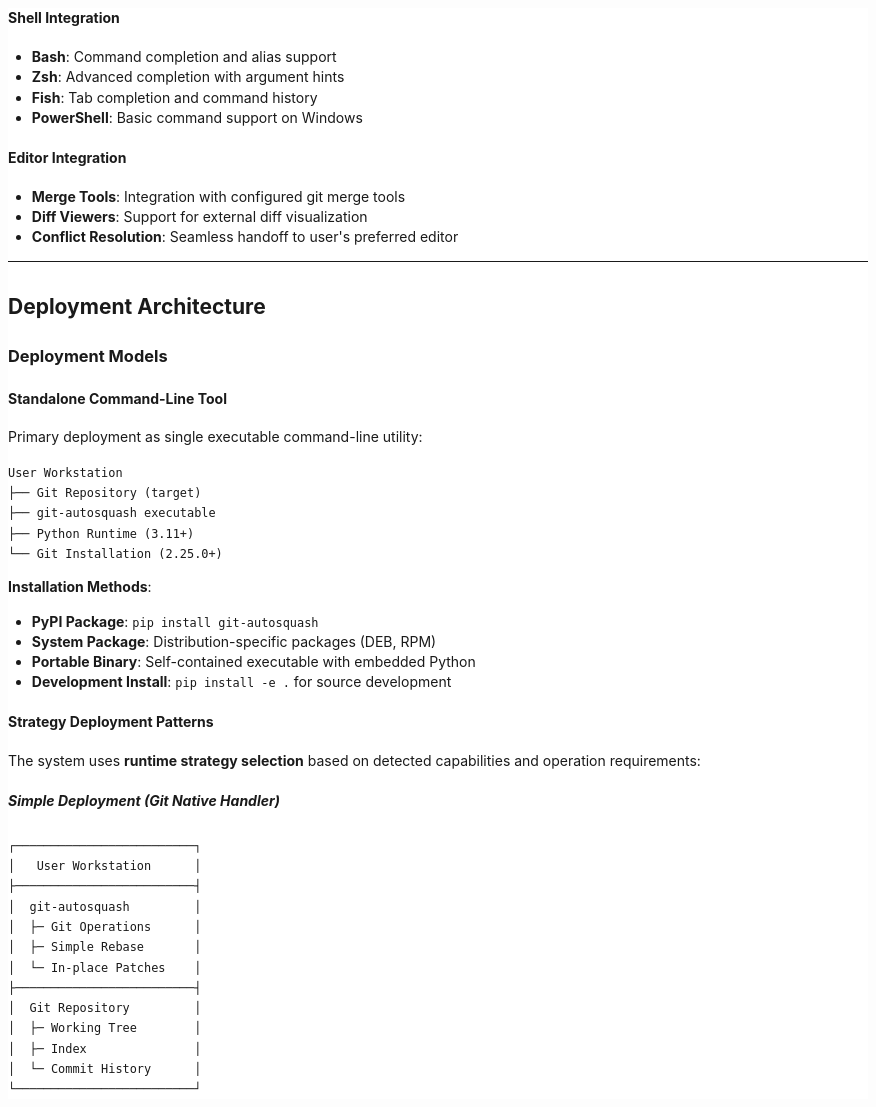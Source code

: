 #### Shell Integration
- **Bash**: Command completion and alias support
- **Zsh**: Advanced completion with argument hints
- **Fish**: Tab completion and command history
- **PowerShell**: Basic command support on Windows

#### Editor Integration
- **Merge Tools**: Integration with configured git merge tools
- **Diff Viewers**: Support for external diff visualization
- **Conflict Resolution**: Seamless handoff to user's preferred editor

---

## Deployment Architecture

### Deployment Models

#### Standalone Command-Line Tool
Primary deployment as single executable command-line utility:

```
User Workstation
├── Git Repository (target)
├── git-autosquash executable
├── Python Runtime (3.11+)
└── Git Installation (2.25.0+)
```

**Installation Methods**:
- **PyPI Package**: `pip install git-autosquash`
- **System Package**: Distribution-specific packages (DEB, RPM)
- **Portable Binary**: Self-contained executable with embedded Python
- **Development Install**: `pip install -e .` for source development

#### Strategy Deployment Patterns

The system uses **runtime strategy selection** based on detected capabilities and operation requirements:

##### Simple Deployment (Git Native Handler)
```
┌─────────────────────────┐
│   User Workstation      │
├─────────────────────────┤
│  git-autosquash         │
│  ├─ Git Operations      │
│  ├─ Simple Rebase       │
│  └─ In-place Patches    │
├─────────────────────────┤
│  Git Repository         │
│  ├─ Working Tree        │
│  ├─ Index               │
│  └─ Commit History      │
└─────────────────────────┘
```
